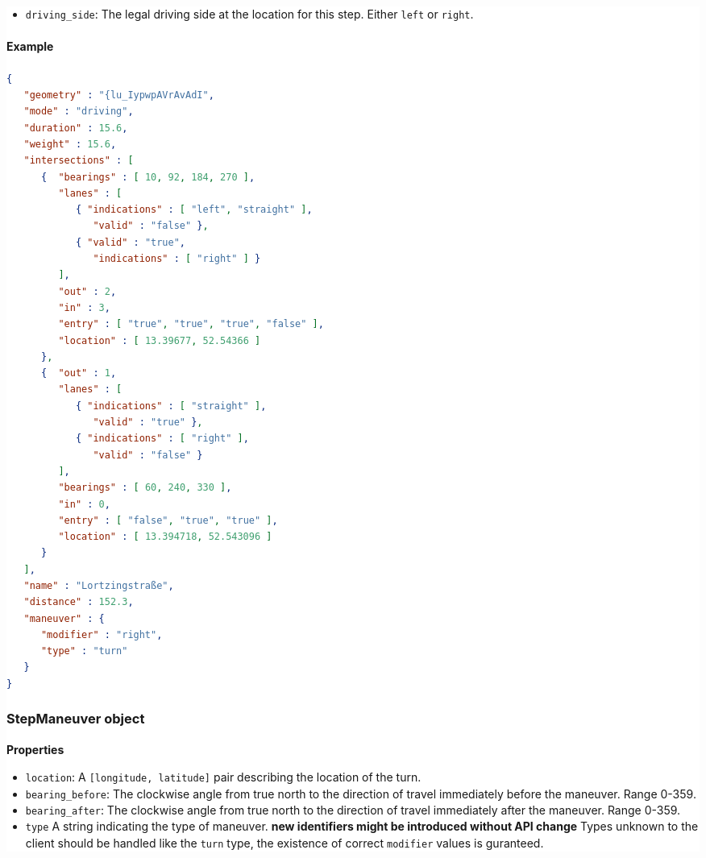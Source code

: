- `driving_side`: The legal driving side at the location for this step.  Either `left` or `right`.

#### Example

```json
{
   "geometry" : "{lu_IypwpAVrAvAdI",
   "mode" : "driving",
   "duration" : 15.6,
   "weight" : 15.6,
   "intersections" : [
      {  "bearings" : [ 10, 92, 184, 270 ],
         "lanes" : [
            { "indications" : [ "left", "straight" ],
               "valid" : "false" },
            { "valid" : "true",
               "indications" : [ "right" ] }
         ],
         "out" : 2,
         "in" : 3,
         "entry" : [ "true", "true", "true", "false" ],
         "location" : [ 13.39677, 52.54366 ]
      },
      {  "out" : 1,
         "lanes" : [
            { "indications" : [ "straight" ],
               "valid" : "true" },
            { "indications" : [ "right" ],
               "valid" : "false" }
         ],
         "bearings" : [ 60, 240, 330 ],
         "in" : 0,
         "entry" : [ "false", "true", "true" ],
         "location" : [ 13.394718, 52.543096 ]
      }
   ],
   "name" : "Lortzingstraße",
   "distance" : 152.3,
   "maneuver" : {
      "modifier" : "right",
      "type" : "turn"
   }
}
```

### StepManeuver object

**Properties**

- `location`: A `[longitude, latitude]` pair describing the location of the turn.
- `bearing_before`: The clockwise angle from true north to the
  direction of travel immediately before the maneuver.  Range 0-359.
- `bearing_after`: The clockwise angle from true north to the
  direction of travel immediately after the maneuver.  Range 0-359.
- `type` A string indicating the type of maneuver. **new identifiers might be introduced without API change**
   Types  unknown to the client should be handled like the `turn` type, the existence of correct `modifier` values is guranteed.
